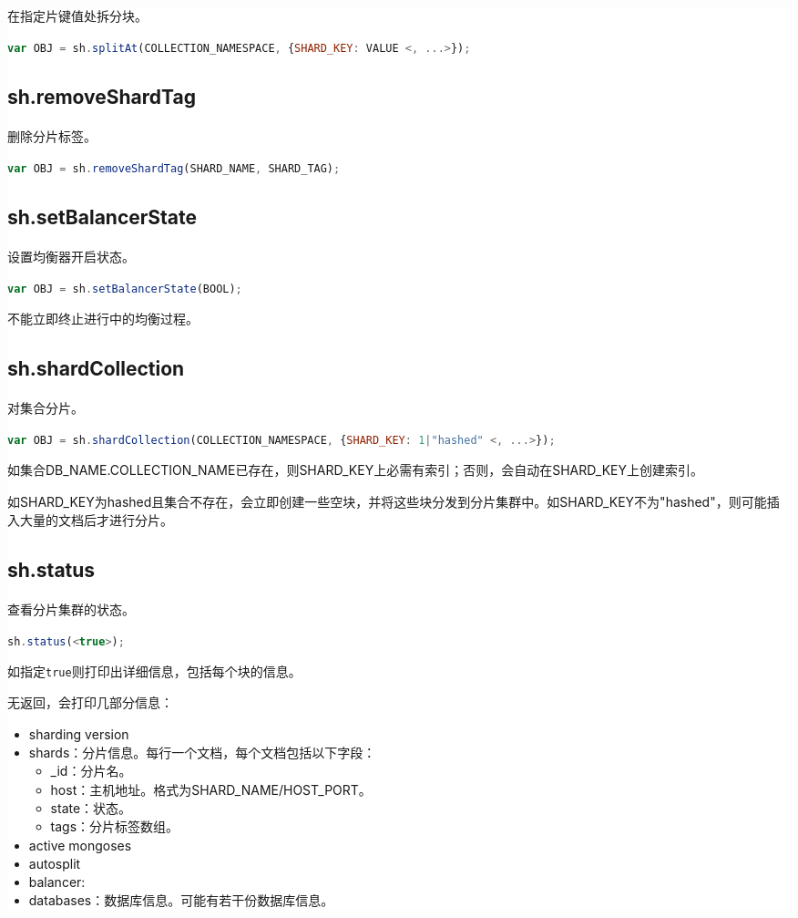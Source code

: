 在指定片键值处拆分块。

```js
var OBJ = sh.splitAt(COLLECTION_NAMESPACE, {SHARD_KEY: VALUE <, ...>});
```

## sh.removeShardTag

删除分片标签。

```js
var OBJ = sh.removeShardTag(SHARD_NAME, SHARD_TAG);
```

## sh.setBalancerState

设置均衡器开启状态。

```js
var OBJ = sh.setBalancerState(BOOL);
```

不能立即终止进行中的均衡过程。

## sh.shardCollection

对集合分片。

```js
var OBJ = sh.shardCollection(COLLECTION_NAMESPACE, {SHARD_KEY: 1|"hashed" <, ...>});
```

如集合DB_NAME.COLLECTION_NAME已存在，则SHARD_KEY上必需有索引；否则，会自动在SHARD_KEY上创建索引。

如SHARD_KEY为hashed且集合不存在，会立即创建一些空块，并将这些块分发到分片集群中。如SHARD_KEY不为"hashed"，则可能插入大量的文档后才进行分片。

## sh.status

查看分片集群的状态。

```js
sh.status(<true>);
```

如指定`true`则打印出详细信息，包括每个块的信息。

无返回，会打印几部分信息：

* sharding version
* shards：分片信息。每行一个文档，每个文档包括以下字段：
	* _id：分片名。
	* host：主机地址。格式为SHARD_NAME/HOST_PORT。
	* state：状态。
	* tags：分片标签数组。
* active mongoses
* autosplit
* balancer:
* databases：数据库信息。可能有若干份数据库信息。
	